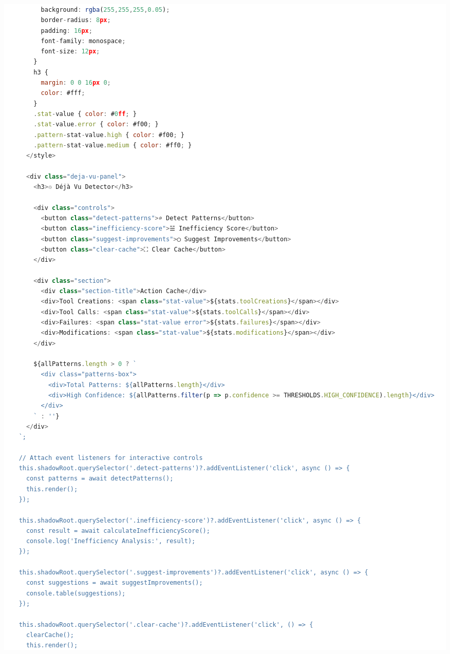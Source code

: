 ```javascript
          background: rgba(255,255,255,0.05);
          border-radius: 8px;
          padding: 16px;
          font-family: monospace;
          font-size: 12px;
        }
        h3 {
          margin: 0 0 16px 0;
          color: #fff;
        }
        .stat-value { color: #0ff; }
        .stat-value.error { color: #f00; }
        .pattern-stat-value.high { color: #f00; }
        .pattern-stat-value.medium { color: #ff0; }
      </style>

      <div class="deja-vu-panel">
        <h3>♲ Déjà Vu Detector</h3>

        <div class="controls">
          <button class="detect-patterns">⌕ Detect Patterns</button>
          <button class="inefficiency-score">☱ Inefficiency Score</button>
          <button class="suggest-improvements">◯ Suggest Improvements</button>
          <button class="clear-cache">⛶ Clear Cache</button>
        </div>

        <div class="section">
          <div class="section-title">Action Cache</div>
          <div>Tool Creations: <span class="stat-value">${stats.toolCreations}</span></div>
          <div>Tool Calls: <span class="stat-value">${stats.toolCalls}</span></div>
          <div>Failures: <span class="stat-value error">${stats.failures}</span></div>
          <div>Modifications: <span class="stat-value">${stats.modifications}</span></div>
        </div>

        ${allPatterns.length > 0 ? `
          <div class="patterns-box">
            <div>Total Patterns: ${allPatterns.length}</div>
            <div>High Confidence: ${allPatterns.filter(p => p.confidence >= THRESHOLDS.HIGH_CONFIDENCE).length}</div>
          </div>
        ` : ''}
      </div>
    `;

    // Attach event listeners for interactive controls
    this.shadowRoot.querySelector('.detect-patterns')?.addEventListener('click', async () => {
      const patterns = await detectPatterns();
      this.render();
    });

    this.shadowRoot.querySelector('.inefficiency-score')?.addEventListener('click', async () => {
      const result = await calculateInefficiencyScore();
      console.log('Inefficiency Analysis:', result);
    });

    this.shadowRoot.querySelector('.suggest-improvements')?.addEventListener('click', async () => {
      const suggestions = await suggestImprovements();
      console.table(suggestions);
    });

    this.shadowRoot.querySelector('.clear-cache')?.addEventListener('click', () => {
      clearCache();
      this.render();
```